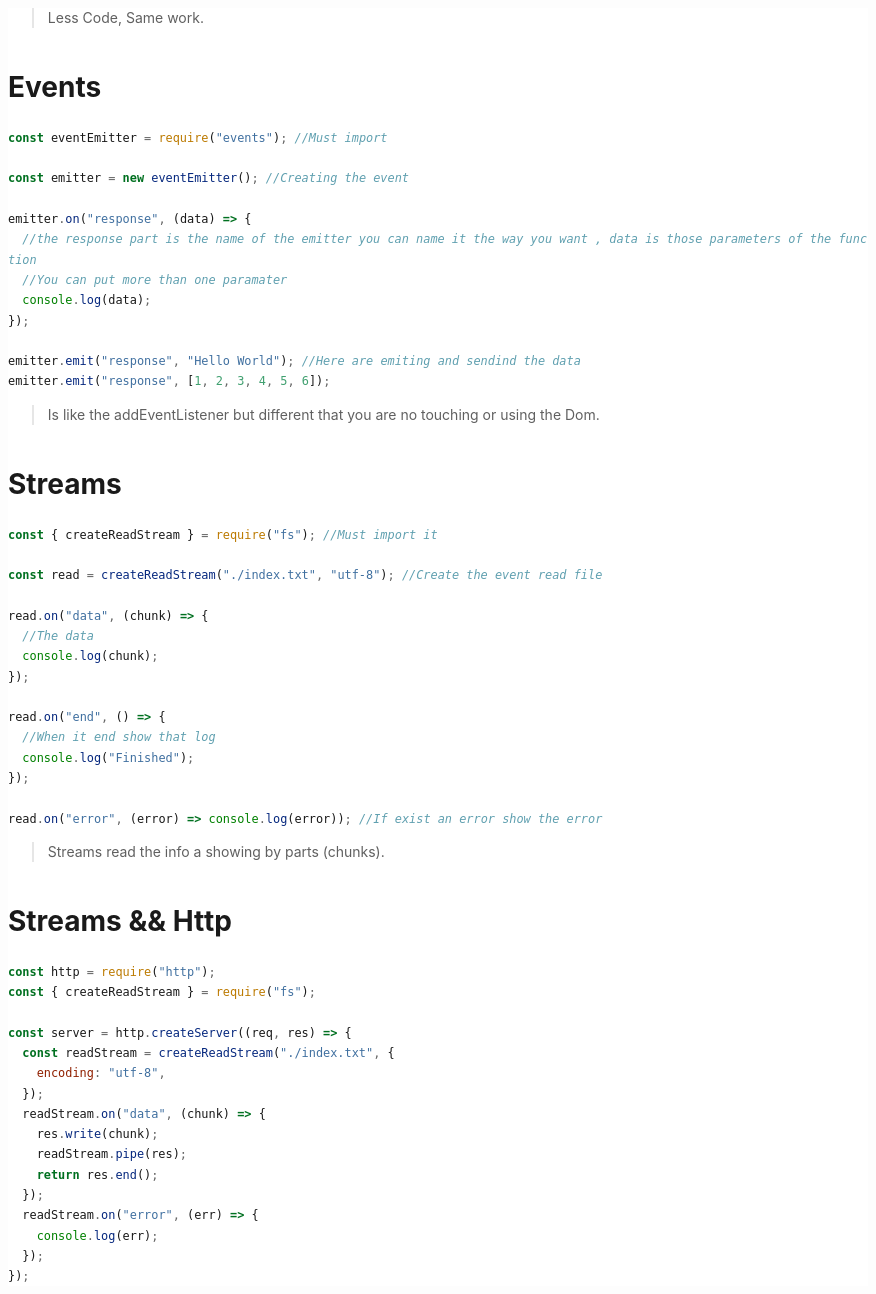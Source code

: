 > Less Code, Same work.

# Events

```js
const eventEmitter = require("events"); //Must import

const emitter = new eventEmitter(); //Creating the event

emitter.on("response", (data) => {
  //the response part is the name of the emitter you can name it the way you want , data is those parameters of the function
  //You can put more than one paramater
  console.log(data);
});

emitter.emit("response", "Hello World"); //Here are emiting and sendind the data
emitter.emit("response", [1, 2, 3, 4, 5, 6]);
```

> Is like the addEventListener but different that you are no touching or using the Dom.

# Streams

```js
const { createReadStream } = require("fs"); //Must import it

const read = createReadStream("./index.txt", "utf-8"); //Create the event read file

read.on("data", (chunk) => {
  //The data
  console.log(chunk);
});

read.on("end", () => {
  //When it end show that log
  console.log("Finished");
});

read.on("error", (error) => console.log(error)); //If exist an error show the error
```

> Streams read the info a showing by parts (chunks).

# Streams && Http

```js
const http = require("http");
const { createReadStream } = require("fs");

const server = http.createServer((req, res) => {
  const readStream = createReadStream("./index.txt", {
    encoding: "utf-8",
  });
  readStream.on("data", (chunk) => {
    res.write(chunk);
    readStream.pipe(res);
    return res.end();
  });
  readStream.on("error", (err) => {
    console.log(err);
  });
});
```